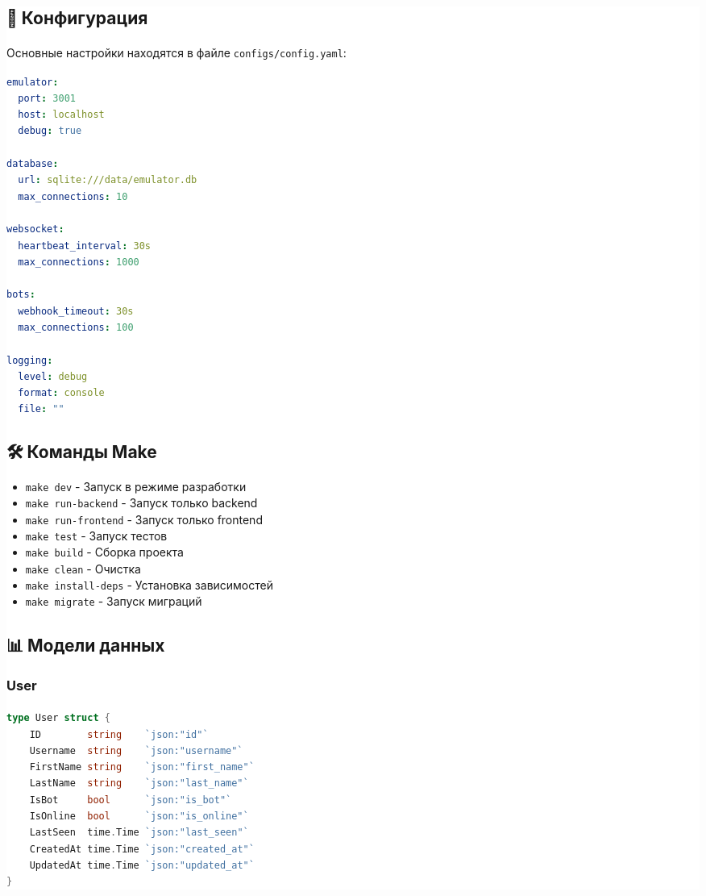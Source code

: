 ## 🔧 Конфигурация

Основные настройки находятся в файле `configs/config.yaml`:

```yaml
emulator:
  port: 3001
  host: localhost
  debug: true

database:
  url: sqlite:///data/emulator.db
  max_connections: 10

websocket:
  heartbeat_interval: 30s
  max_connections: 1000

bots:
  webhook_timeout: 30s
  max_connections: 100

logging:
  level: debug
  format: console
  file: ""
```

## 🛠️ Команды Make

- `make dev` - Запуск в режиме разработки
- `make run-backend` - Запуск только backend
- `make run-frontend` - Запуск только frontend
- `make test` - Запуск тестов
- `make build` - Сборка проекта
- `make clean` - Очистка
- `make install-deps` - Установка зависимостей
- `make migrate` - Запуск миграций

## 📊 Модели данных

### User
```go
type User struct {
    ID        string    `json:"id"`
    Username  string    `json:"username"`
    FirstName string    `json:"first_name"`
    LastName  string    `json:"last_name"`
    IsBot     bool      `json:"is_bot"`
    IsOnline  bool      `json:"is_online"`
    LastSeen  time.Time `json:"last_seen"`
    CreatedAt time.Time `json:"created_at"`
    UpdatedAt time.Time `json:"updated_at"`
}
```
